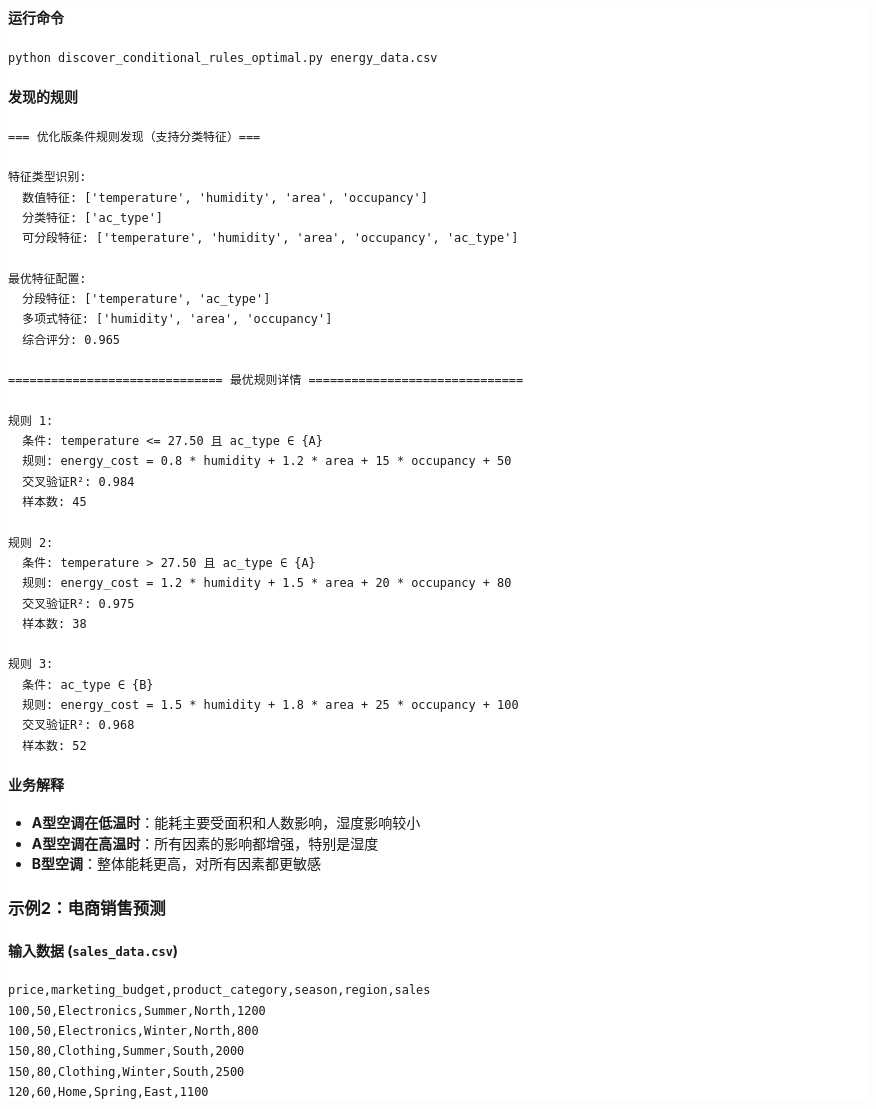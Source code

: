 #### 运行命令
```bash
python discover_conditional_rules_optimal.py energy_data.csv
```

#### 发现的规则
```
=== 优化版条件规则发现（支持分类特征）===

特征类型识别:
  数值特征: ['temperature', 'humidity', 'area', 'occupancy']
  分类特征: ['ac_type']
  可分段特征: ['temperature', 'humidity', 'area', 'occupancy', 'ac_type']

最优特征配置:
  分段特征: ['temperature', 'ac_type']
  多项式特征: ['humidity', 'area', 'occupancy']
  综合评分: 0.965

============================== 最优规则详情 ==============================

规则 1:
  条件: temperature <= 27.50 且 ac_type ∈ {A}
  规则: energy_cost = 0.8 * humidity + 1.2 * area + 15 * occupancy + 50
  交叉验证R²: 0.984
  样本数: 45

规则 2:
  条件: temperature > 27.50 且 ac_type ∈ {A}
  规则: energy_cost = 1.2 * humidity + 1.5 * area + 20 * occupancy + 80
  交叉验证R²: 0.975
  样本数: 38

规则 3:
  条件: ac_type ∈ {B}
  规则: energy_cost = 1.5 * humidity + 1.8 * area + 25 * occupancy + 100
  交叉验证R²: 0.968
  样本数: 52
```

#### 业务解释
- **A型空调在低温时**：能耗主要受面积和人数影响，湿度影响较小
- **A型空调在高温时**：所有因素的影响都增强，特别是湿度
- **B型空调**：整体能耗更高，对所有因素都更敏感

### 示例2：电商销售预测

#### 输入数据 (`sales_data.csv`)
```csv
price,marketing_budget,product_category,season,region,sales
100,50,Electronics,Summer,North,1200
100,50,Electronics,Winter,North,800
150,80,Clothing,Summer,South,2000
150,80,Clothing,Winter,South,2500
120,60,Home,Spring,East,1100
```
